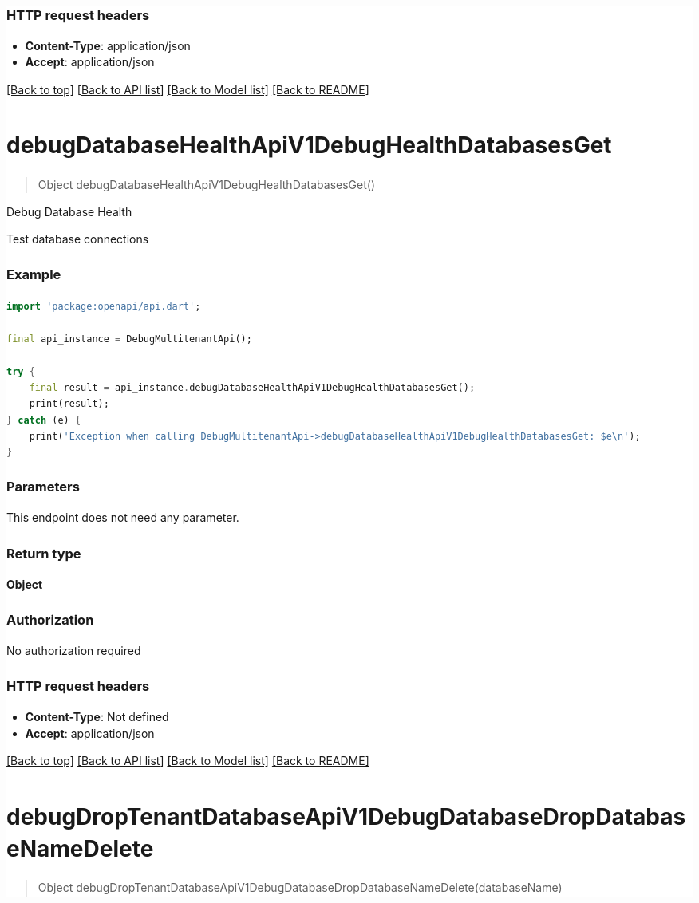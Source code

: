 ### HTTP request headers

 - **Content-Type**: application/json
 - **Accept**: application/json

[[Back to top]](#) [[Back to API list]](../README.md#documentation-for-api-endpoints) [[Back to Model list]](../README.md#documentation-for-models) [[Back to README]](../README.md)

# **debugDatabaseHealthApiV1DebugHealthDatabasesGet**
> Object debugDatabaseHealthApiV1DebugHealthDatabasesGet()

Debug Database Health

Test database connections

### Example
```dart
import 'package:openapi/api.dart';

final api_instance = DebugMultitenantApi();

try {
    final result = api_instance.debugDatabaseHealthApiV1DebugHealthDatabasesGet();
    print(result);
} catch (e) {
    print('Exception when calling DebugMultitenantApi->debugDatabaseHealthApiV1DebugHealthDatabasesGet: $e\n');
}
```

### Parameters
This endpoint does not need any parameter.

### Return type

[**Object**](Object.md)

### Authorization

No authorization required

### HTTP request headers

 - **Content-Type**: Not defined
 - **Accept**: application/json

[[Back to top]](#) [[Back to API list]](../README.md#documentation-for-api-endpoints) [[Back to Model list]](../README.md#documentation-for-models) [[Back to README]](../README.md)

# **debugDropTenantDatabaseApiV1DebugDatabaseDropDatabaseNameDelete**
> Object debugDropTenantDatabaseApiV1DebugDatabaseDropDatabaseNameDelete(databaseName)
